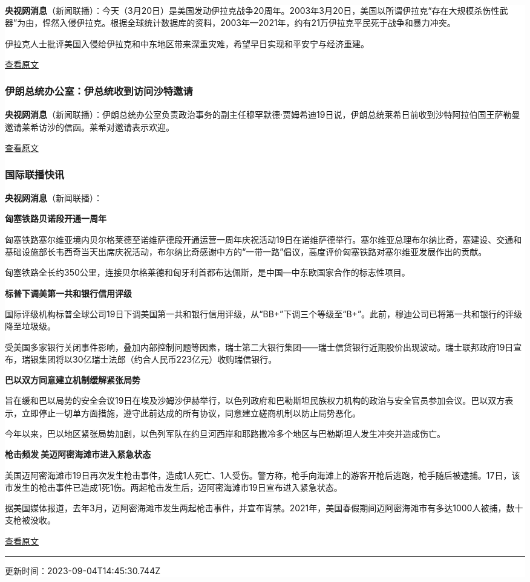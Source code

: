 **央视网消息**（新闻联播）：今天（3月20日）是美国发动伊拉克战争20周年。2003年3月20日，美国以所谓伊拉克“存在大规模杀伤性武器”为由，悍然入侵伊拉克。根据全球统计数据库的资料，2003年—2021年，约有21万伊拉克平民死于战争和暴力冲突。

伊拉克人士批评美国入侵给伊拉克和中东地区带来深重灾难，希望早日实现和平安宁与经济重建。

[查看原文](https://tv.cctv.com/2023/03/20/VIDEnHsAyt3LcGsJDljylyFa230320.shtml)

### 伊朗总统办公室：伊总统收到访问沙特邀请

**央视网消息**（新闻联播）：伊朗总统办公室负责政治事务的副主任穆罕默德·贾姆希迪19日说，伊朗总统莱希日前收到沙特阿拉伯国王萨勒曼邀请莱希访沙的信函。莱希对邀请表示欢迎。

[查看原文](https://tv.cctv.com/2023/03/20/VIDEzpt8MMUxZm36wO8TP6WZ230320.shtml)

### 国际联播快讯

**央视网消息**（新闻联播）：

**匈塞铁路贝诺段开通一周年**

匈塞铁路塞尔维亚境内贝尔格莱德至诺维萨德段开通运营一周年庆祝活动19日在诺维萨德举行。塞尔维亚总理布尔纳比奇，塞建设、交通和基础设施部长韦西奇当天出席庆祝活动，布尔纳比奇感谢中方的“一带一路”倡议，高度评价匈塞铁路对塞尔维亚发展作出的贡献。

匈塞铁路全长约350公里，连接贝尔格莱德和匈牙利首都布达佩斯，是中国—中东欧国家合作的标志性项目。

**标普下调美第一共和银行信用评级**

国际评级机构标普全球公司19日下调美国第一共和银行信用评级，从“BB+”下调三个等级至“B+”。此前，穆迪公司已将第一共和银行的评级降至垃圾级。

受美国多家银行关闭事件影响，叠加内部控制问题等因素，瑞士第二大银行集团——瑞士信贷银行近期股价出现波动。瑞士联邦政府19日宣布，瑞银集团将以30亿瑞士法郎（约合人民币223亿元）收购瑞信银行。

**巴以双方同意建立机制缓解紧张局势**

旨在缓和巴以局势的安全会议19日在埃及沙姆沙伊赫举行，以色列政府和巴勒斯坦民族权力机构的政治与安全官员参加会议。巴以双方表示，立即停止一切单方面措施，遵守此前达成的所有协议，同意建立磋商机制以防止局势恶化。

今年以来，巴以地区紧张局势加剧，以色列军队在约旦河西岸和耶路撒冷多个地区与巴勒斯坦人发生冲突并造成伤亡。

**枪击频发 美迈阿密海滩市进入紧急状态**

美国迈阿密海滩市19日再次发生枪击事件，造成1人死亡、1人受伤。警方称，枪手向海滩上的游客开枪后逃跑，枪手随后被逮捕。17日，该市发生的枪击事件已造成1死1伤。两起枪击发生后，迈阿密海滩市19日宣布进入紧急状态。

据美国媒体报道，去年3月，迈阿密海滩市发生两起枪击事件，并宣布宵禁。2021年，美国春假期间迈阿密海滩市有多达1000人被捕，数十支枪被没收。

[查看原文](https://tv.cctv.com/2023/03/20/VIDEKsQN7EeBAGzkT79gFhNk230320.shtml)

---

更新时间：2023-09-04T14:45:30.744Z
